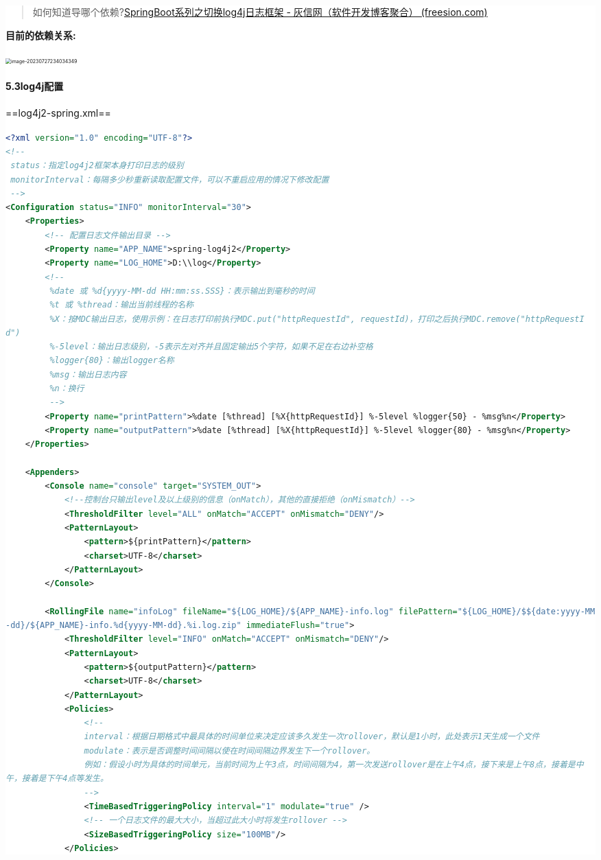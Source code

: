 > 如何知道导哪个依赖?[SpringBoot系列之切换log4j日志框架 - 灰信网（软件开发博客聚合） (freesion.com)](https://www.freesion.com/article/9538198177/)

**目前的依赖关系:**

<img src="SpringBoot%E6%A0%B8%E5%BF%83%E6%8A%80%E6%9C%AF.assets/image-20230727234034349.png" alt="image-20230727234034349" style="zoom:50%;" />

#### 5.3log4j配置

==log4j2-spring.xml==

```xml
<?xml version="1.0" encoding="UTF-8"?>
<!--
 status：指定log4j2框架本身打印日志的级别
 monitorInterval：每隔多少秒重新读取配置文件，可以不重启应用的情况下修改配置
 -->
<Configuration status="INFO" monitorInterval="30">
    <Properties>
        <!-- 配置日志文件输出目录 -->
        <Property name="APP_NAME">spring-log4j2</Property>
        <Property name="LOG_HOME">D:\\log</Property>
        <!--
         %date 或 %d{yyyy-MM-dd HH:mm:ss.SSS}：表示输出到毫秒的时间
         %t 或 %thread：输出当前线程的名称
         %X：按MDC输出日志，使用示例：在日志打印前执行MDC.put("httpRequestId", requestId)，打印之后执行MDC.remove("httpRequestId")
         %-5level：输出日志级别，-5表示左对齐并且固定输出5个字符，如果不足在右边补空格
         %logger{80}：输出logger名称
         %msg：输出日志内容
         %n：换行
         -->
        <Property name="printPattern">%date [%thread] [%X{httpRequestId}] %-5level %logger{50} - %msg%n</Property>
        <Property name="outputPattern">%date [%thread] [%X{httpRequestId}] %-5level %logger{80} - %msg%n</Property>
    </Properties>

    <Appenders>
        <Console name="console" target="SYSTEM_OUT">
            <!--控制台只输出level及以上级别的信息（onMatch），其他的直接拒绝（onMismatch）-->
            <ThresholdFilter level="ALL" onMatch="ACCEPT" onMismatch="DENY"/>
            <PatternLayout>
                <pattern>${printPattern}</pattern>
                <charset>UTF-8</charset>
            </PatternLayout>
        </Console>

        <RollingFile name="infoLog" fileName="${LOG_HOME}/${APP_NAME}-info.log" filePattern="${LOG_HOME}/$${date:yyyy-MM-dd}/${APP_NAME}-info.%d{yyyy-MM-dd}.%i.log.zip" immediateFlush="true">
            <ThresholdFilter level="INFO" onMatch="ACCEPT" onMismatch="DENY"/>
            <PatternLayout>
                <pattern>${outputPattern}</pattern>
                <charset>UTF-8</charset>
            </PatternLayout>
            <Policies>
                <!--
                interval：根据日期格式中最具体的时间单位来决定应该多久发生一次rollover，默认是1小时，此处表示1天生成一个文件
                modulate：表示是否调整时间间隔以使在时间间隔边界发生下一个rollover。
                例如：假设小时为具体的时间单元，当前时间为上午3点，时间间隔为4，第一次发送rollover是在上午4点，接下来是上午8点，接着是中午，接着是下午4点等发生。
                -->
                <TimeBasedTriggeringPolicy interval="1" modulate="true" />
                <!-- 一个日志文件的最大大小，当超过此大小时将发生rollover -->
                <SizeBasedTriggeringPolicy size="100MB"/>
            </Policies>
```